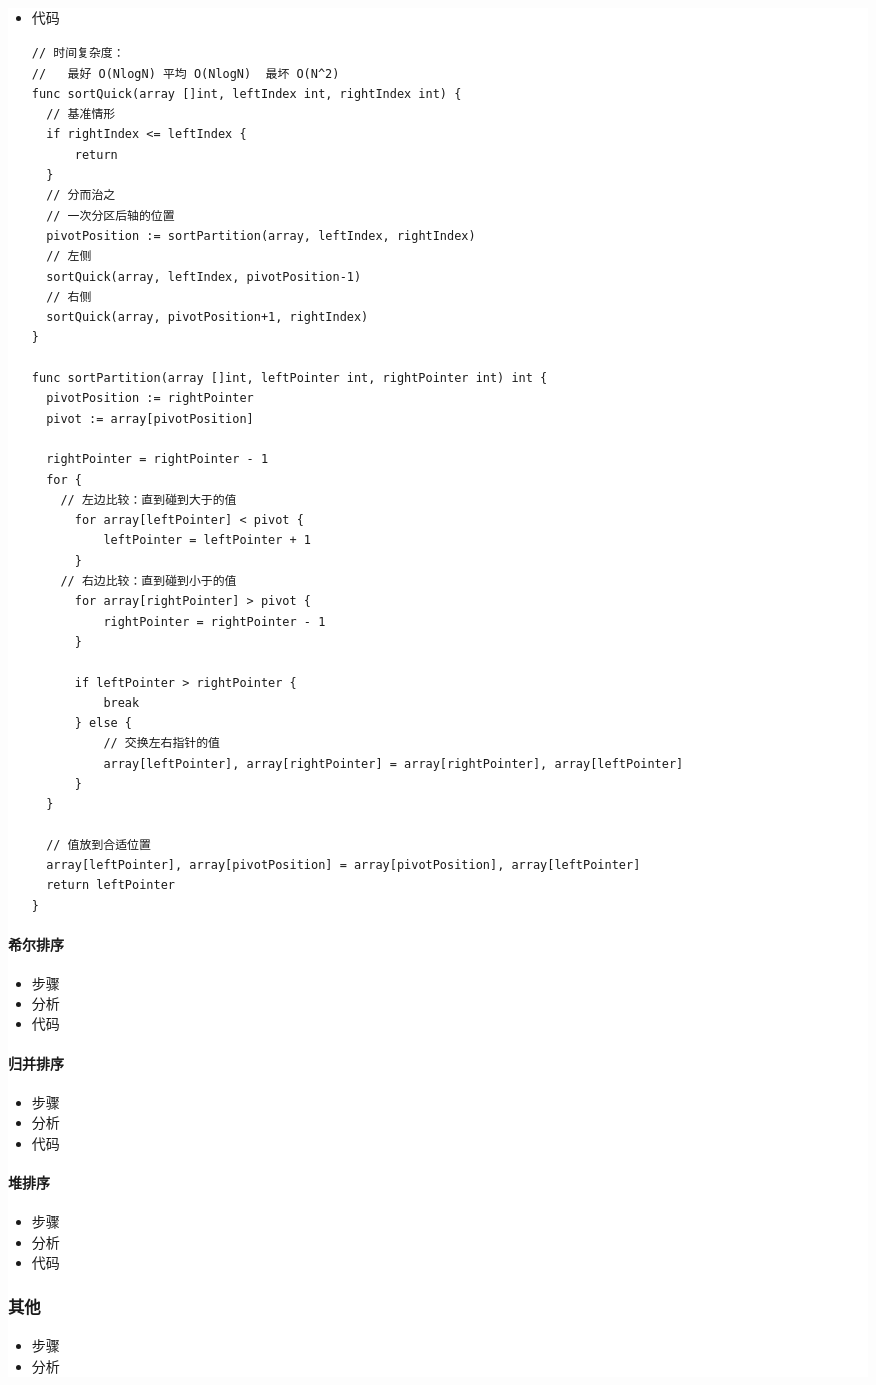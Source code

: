 - 代码
  
  ```golang
  // 时间复杂度：
  //   最好 O(NlogN) 平均 O(NlogN)  最坏 O(N^2)
  func sortQuick(array []int, leftIndex int, rightIndex int) {
  	// 基准情形
  	if rightIndex <= leftIndex {
  		return
  	}
  	// 分而治之
  	// 一次分区后轴的位置
  	pivotPosition := sortPartition(array, leftIndex, rightIndex)
  	// 左侧
  	sortQuick(array, leftIndex, pivotPosition-1)
  	// 右侧
  	sortQuick(array, pivotPosition+1, rightIndex)
  }
  
  func sortPartition(array []int, leftPointer int, rightPointer int) int {
  	pivotPosition := rightPointer
  	pivot := array[pivotPosition]
  
  	rightPointer = rightPointer - 1
  	for {
      // 左边比较：直到碰到大于的值
  		for array[leftPointer] < pivot {
  			leftPointer = leftPointer + 1
  		}
      // 右边比较：直到碰到小于的值
  		for array[rightPointer] > pivot {
  			rightPointer = rightPointer - 1
  		}
  
  		if leftPointer > rightPointer {
  			break
  		} else {
  			// 交换左右指针的值
  			array[leftPointer], array[rightPointer] = array[rightPointer], array[leftPointer]
  		}
  	}
  
  	// 值放到合适位置
  	array[leftPointer], array[pivotPosition] = array[pivotPosition], array[leftPointer]
  	return leftPointer
  }
  ```

#### 希尔排序
- 步骤
- 分析
- 代码
#### 归并排序
- 步骤
- 分析
- 代码
#### 堆排序
- 步骤
- 分析
- 代码
### 其他
- 步骤
- 分析